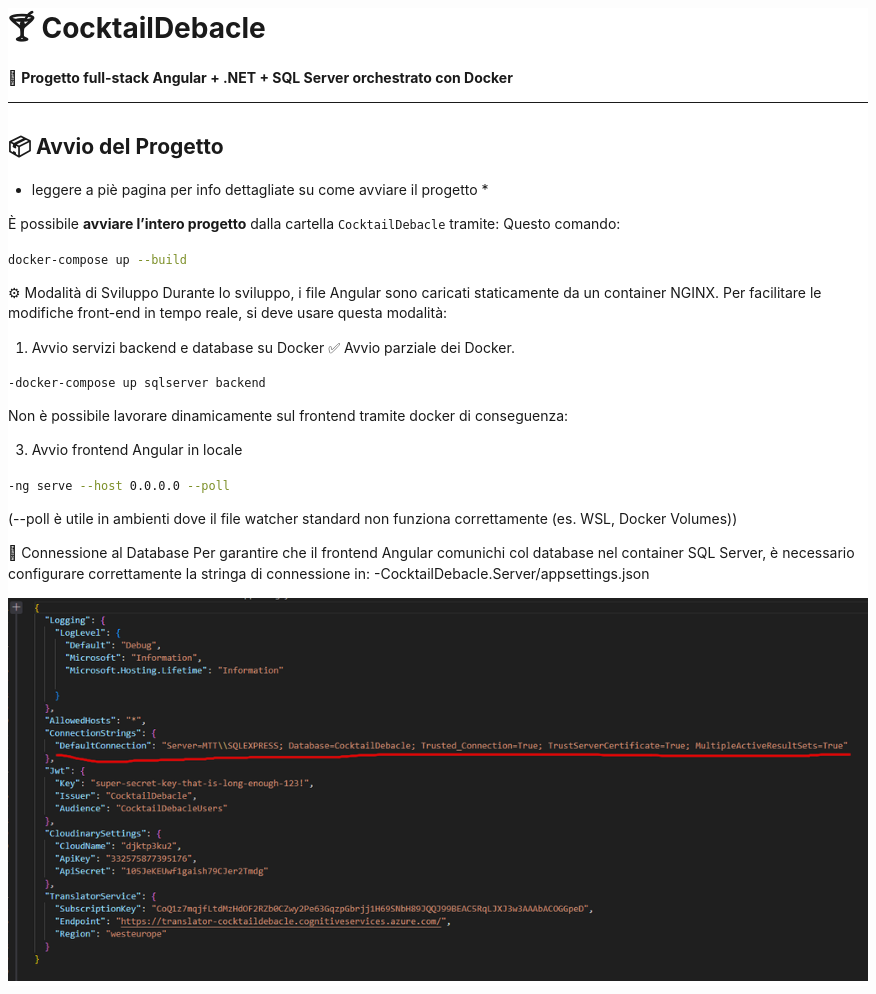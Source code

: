 # 🍸 CocktailDebacle

🚀 **Progetto full-stack Angular + .NET + SQL Server orchestrato con Docker**

---

## 📦 Avvio del Progetto

* leggere a piè pagina per info dettagliate su come avviare il progetto *

È possibile **avviare l’intero progetto** dalla cartella `CocktailDebacle` tramite:
Questo comando:
```bash
docker-compose up --build
```

⚙️ Modalità di Sviluppo
Durante lo sviluppo, i file Angular sono caricati staticamente da un container NGINX.
Per facilitare le modifiche front-end in tempo reale, si deve usare questa modalità:

1. Avvio servizi backend e database su Docker
✅ Avvio parziale dei Docker.
```bash
-docker-compose up sqlserver backend
```
Non è possibile lavorare dinamicamente sul frontend tramite docker di conseguenza:

3. Avvio frontend Angular in locale
```bash
-ng serve --host 0.0.0.0 --poll
```
 (--poll è utile in ambienti dove il file watcher standard non funziona correttamente (es. WSL, Docker Volumes))

🔗 Connessione al Database
Per garantire che il frontend Angular comunichi col database nel container SQL Server, è necessario configurare correttamente la stringa di connessione in:
-CocktailDebacle.Server/appsettings.json

![Img](./src/appsetting.png)
